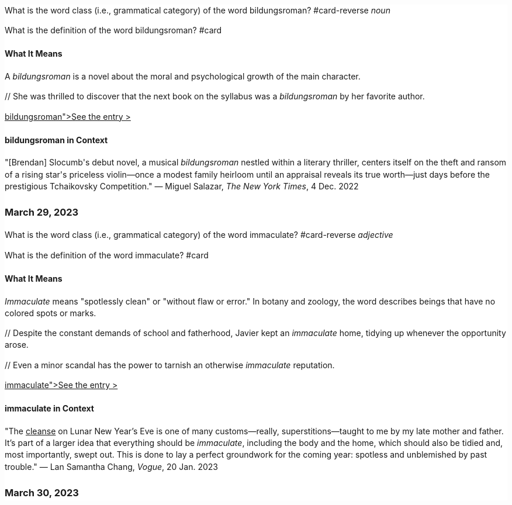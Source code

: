 What is the word class (i.e., grammatical category) of the word bildungsroman? #card-reverse
*noun*


What is the definition of the word bildungsroman? #card
<h4>What It Means</h4>
<p>A <em><span class="spoiler">bildungsroman</span></em> is a novel about the moral and psychological growth of the main character.</p>
<p>// She was thrilled to discover that the next book on the syllabus was a <em><span class="spoiler">bildungsroman</span></em> by her favorite author. </p>
<p><a href="https://www.merriam-webster.com/dictionary/<span class="spoiler">bildungsroman</span>">See the entry &gt;</a></p>
<span class="scrollDepth" data-eventname="wotd-definition"></span>     
<h4>
<span class="wotd-example-label"><span class="spoiler">bildungsroman</span></span> in Context
</h4>
<p>"[Brendan] Slocumb's debut novel, a musical <em><span class="spoiler">bildungsroman</span></em> nestled within a literary thriller, centers itself on the theft and ransom of a rising star's priceless violin—once a modest family heirloom until an appraisal reveals its true worth—just days before the prestigious Tchaikovsky Competition." — Miguel Salazar, <em>The New York Times</em>, 4 Dec. 2022</p>
<span class="scrollDepth" data-eventname="wotd-examples"></span> 


### March 29, 2023 

What is the word class (i.e., grammatical category) of the word immaculate? #card-reverse
*adjective*


What is the definition of the word immaculate? #card
<h4>What It Means</h4>
<p><em>Immaculate</em> means "spotlessly clean" or "without flaw or error." In botany and zoology, the word describes beings that have no colored spots or marks.</p>
<p>// Despite the constant demands of school and fatherhood, Javier kept an <em><span class="spoiler">immaculate</span></em> home, tidying up whenever the opportunity arose.</p>
<p>// Even a minor scandal has the power to tarnish an otherwise <em><span class="spoiler">immaculate</span></em> reputation.   </p>
<p><a href="https://www.merriam-webster.com/dictionary/<span class="spoiler">immaculate</span>">See the entry &gt;</a>  </p>
<span class="scrollDepth" data-eventname="wotd-definition"></span>     
<h4>
<span class="wotd-example-label"><span class="spoiler">immaculate</span></span> in Context
</h4>
<p>"The <a href="https://www.merriam-webster.com/dictionary/cleanse#h4">cleanse</a> on Lunar New Year’s Eve is one of many customs—really, superstitions—taught to me by my late mother and father. It’s part of a larger idea that everything should be <em><span class="spoiler">immaculate</span></em>, including the body and the home, which should also be tidied and, most importantly, swept out. This is done to lay a perfect groundwork for the coming year: spotless and unblemished by past trouble." — Lan Samantha Chang, <em>Vogue</em>, 20 Jan. 2023</p>
<span class="scrollDepth" data-eventname="wotd-examples"></span>  


### March 30, 2023
